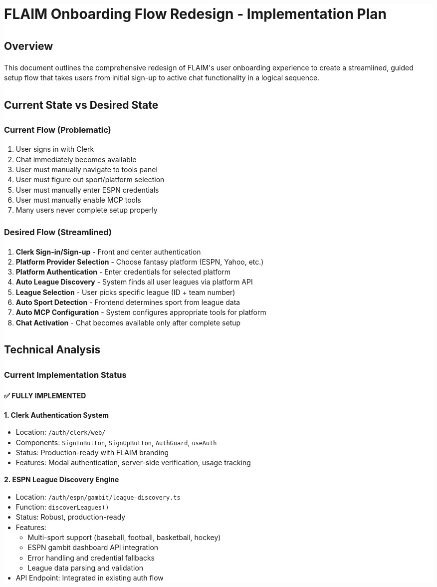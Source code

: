 # FLAIM Onboarding Flow Redesign - Implementation Plan

## Overview

This document outlines the comprehensive redesign of FLAIM's user onboarding experience to create a streamlined, guided setup flow that takes users from initial sign-up to active chat functionality in a logical sequence.

## Current State vs Desired State

### Current Flow (Problematic)
1. User signs in with Clerk
2. Chat immediately becomes available
3. User must manually navigate to tools panel
4. User must figure out sport/platform selection
5. User must manually enter ESPN credentials
6. User must manually enable MCP tools
7. Many users never complete setup properly

### Desired Flow (Streamlined)
1. **Clerk Sign-in/Sign-up** - Front and center authentication
2. **Platform Provider Selection** - Choose fantasy platform (ESPN, Yahoo, etc.)
3. **Platform Authentication** - Enter credentials for selected platform
4. **Auto League Discovery** - System finds all user leagues via platform API
5. **League Selection** - User picks specific league (ID + team number)
6. **Auto Sport Detection** - Frontend determines sport from league data
7. **Auto MCP Configuration** - System configures appropriate tools for platform
8. **Chat Activation** - Chat becomes available only after complete setup

## Technical Analysis

### Current Implementation Status

#### ✅ **FULLY IMPLEMENTED**

**1. Clerk Authentication System**
- Location: `/auth/clerk/web/`
- Components: `SignInButton`, `SignUpButton`, `AuthGuard`, `useAuth`
- Status: Production-ready with FLAIM branding
- Features: Modal authentication, server-side verification, usage tracking

**2. ESPN League Discovery Engine**
- Location: `/auth/espn/gambit/league-discovery.ts`
- Function: `discoverLeagues()`
- Status: Robust, production-ready
- Features:
  - Multi-sport support (baseball, football, basketball, hockey)
  - ESPN gambit dashboard API integration
  - Error handling and credential fallbacks
  - League data parsing and validation
- API Endpoint: Integrated in existing auth flow
